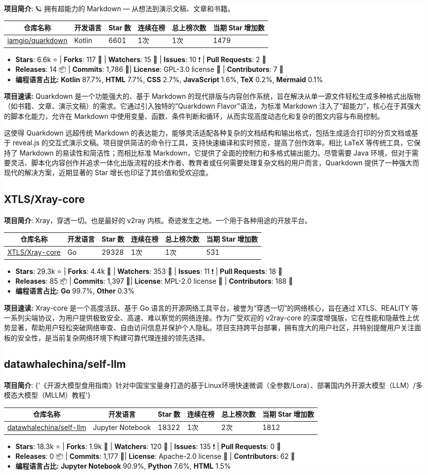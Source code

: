 **项目简介**: 🪐 拥有超能力的 Markdown — 从想法到演示文稿、文章和书籍。

| 仓库名称  | 开发语言 | Star 数 | 连续在榜 | 总上榜次数 | 当期 Star 增加数 |
| -------  | ------- | ------- | -------- | ---------- | --------------- |
| [iamgio/quarkdown](https://github.com/iamgio/quarkdown)  | Kotlin | 6601 | 1次 | 1次 | 1479 |

- **Stars**: 6.6k ⭐ | **Forks**: 117 🔄 | **Watchers**: 15 👀 | **Issues**: 10 ❗ | **Pull Requests**: 2 🔀
- **Releases**: 14 📦 | **Commits**: 1,786 📝| **License**: GPL-3.0 license 📜 | **Contributors**: 7 👥 
- **编程语言占比:** **Kotlin** 87.7%, **HTML** 7.7%, **CSS** 2.7%, **JavaScript** 1.6%, **TeX** 0.2%, **Mermaid** 0.1%


**项目速读:** Quarkdown 是一个功能强大的、基于 Markdown 的现代排版与内容创作系统，旨在解决从单一源文件轻松生成多种格式出版物（如书籍、文章、演示文稿）的需求。它通过引入独特的“Quarkdown Flavor”语法，为标准 Markdown 注入了“超能力”，核心在于其强大的脚本化能力，允许在 Markdown 中使用变量、函数、条件判断和循环，从而实现高度动态化和复杂的图文内容与布局控制。

这使得 Quarkdown 远超传统 Markdown 的表达能力，能够灵活适配各种复杂的文档结构和输出格式，包括生成适合打印的分页文档或基于 reveal.js 的交互式演示文稿。项目提供简洁的命令行工具，支持快速编译和实时预览，提高了创作效率。相比 LaTeX 等传统工具，它保持了 Markdown 的易读性和简洁性；而相比标准 Markdown，它提供了全面的控制力和多格式输出能力。尽管需要 Java 环境，但对于需要灵活、脚本化内容创作并追求一体化出版流程的技术作者、教育者或任何需要处理复杂文档的用户而言，Quarkdown 提供了一种强大而现代的解决方案，近期显著的 Star 增长也印证了其价值和受欢迎度。

## XTLS/Xray-core

**项目简介**: Xray，穿透一切。也是最好的 v2ray 内核。奇迹发生之地。一个用于各种用途的开放平台。

| 仓库名称  | 开发语言 | Star 数 | 连续在榜 | 总上榜次数 | 当期 Star 增加数 |
| -------  | ------- | ------- | -------- | ---------- | --------------- |
| [XTLS/Xray-core](https://github.com/XTLS/Xray-core)  | Go | 29328 | 1次 | 1次 | 531 |

- **Stars**: 29.3k ⭐ | **Forks**: 4.4k 🔄 | **Watchers**: 353 👀 | **Issues**: 11 ❗ | **Pull Requests**: 18 🔀
- **Releases**: 85 📦 | **Commits**: 1,397 📝| **License**: MPL-2.0 license 📜 | **Contributors**: 188 👥 
- **编程语言占比:** **Go** 99.7%, **Other** 0.3%


**项目速读:** Xray-core 是一个高度活跃、基于 Go 语言的开源网络工具平台，被誉为“穿透一切”的网络核心，旨在通过 XTLS、REALITY 等一系列尖端协议，为用户提供极致安全、高速、难以察觉的网络连接。作为广受欢迎的 v2ray-core 的深度增强版，它在性能和隐蔽性上优势显著，帮助用户轻松突破网络审查、自由访问信息并保护个人隐私。项目支持跨平台部署，拥有庞大的用户社区，并特别提醒用户关注面板的安全性，是当前复杂网络环境下构建可靠代理连接的领先选择。

## datawhalechina/self-llm

**项目简介**: {'《开源大模型食用指南》针对中国宝宝量身打造的基于Linux环境快速微调（全参数/Lora）、部署国内外开源大模型（LLM）/多模态大模型（MLLM）教程'}

| 仓库名称  | 开发语言 | Star 数 | 连续在榜 | 总上榜次数 | 当期 Star 增加数 |
| -------  | ------- | ------- | -------- | ---------- | --------------- |
| [datawhalechina/self-llm](https://github.com/datawhalechina/self-llm)  | Jupyter Notebook | 18322 | 1次 | 2次 | 1812 |

- **Stars**: 18.3k ⭐ | **Forks**: 1.9k 🔄 | **Watchers**: 120 👀 | **Issues**: 135 ❗ | **Pull Requests**: 0 🔀
- **Releases**: 0 📦 | **Commits**: 1,177 📝| **License**: Apache-2.0 license 📜 | **Contributors**: 62 👥 
- **编程语言占比:** **Jupyter Notebook** 90.9%, **Python** 7.6%, **HTML** 1.5%
